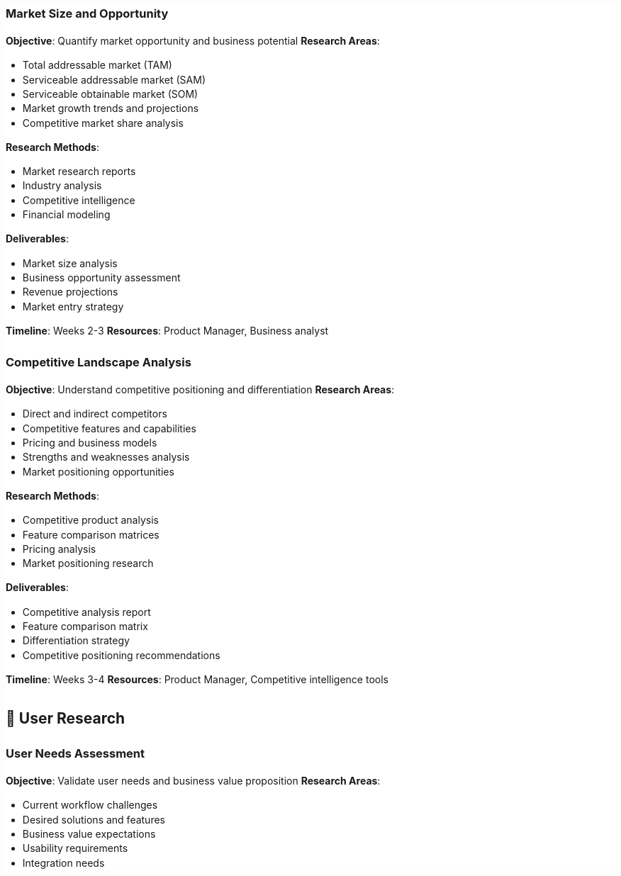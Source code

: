 ### **Market Size and Opportunity**
**Objective**: Quantify market opportunity and business potential
**Research Areas**:
- Total addressable market (TAM)
- Serviceable addressable market (SAM)
- Serviceable obtainable market (SOM)
- Market growth trends and projections
- Competitive market share analysis

**Research Methods**:
- Market research reports
- Industry analysis
- Competitive intelligence
- Financial modeling

**Deliverables**:
- Market size analysis
- Business opportunity assessment
- Revenue projections
- Market entry strategy

**Timeline**: Weeks 2-3
**Resources**: Product Manager, Business analyst

### **Competitive Landscape Analysis**
**Objective**: Understand competitive positioning and differentiation
**Research Areas**:
- Direct and indirect competitors
- Competitive features and capabilities
- Pricing and business models
- Strengths and weaknesses analysis
- Market positioning opportunities

**Research Methods**:
- Competitive product analysis
- Feature comparison matrices
- Pricing analysis
- Market positioning research

**Deliverables**:
- Competitive analysis report
- Feature comparison matrix
- Differentiation strategy
- Competitive positioning recommendations

**Timeline**: Weeks 3-4
**Resources**: Product Manager, Competitive intelligence tools

## 👥 **User Research**

### **User Needs Assessment**
**Objective**: Validate user needs and business value proposition
**Research Areas**:
- Current workflow challenges
- Desired solutions and features
- Business value expectations
- Usability requirements
- Integration needs
